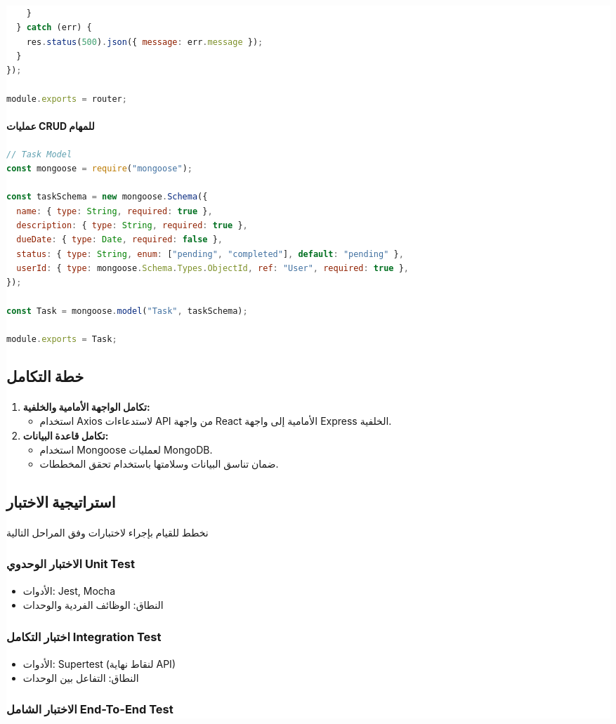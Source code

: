 ```javascript
    }
  } catch (err) {
    res.status(500).json({ message: err.message });
  }
});

module.exports = router;
```

#### عمليات CRUD للمهام

```javascript
// Task Model
const mongoose = require("mongoose");

const taskSchema = new mongoose.Schema({
  name: { type: String, required: true },
  description: { type: String, required: true },
  dueDate: { type: Date, required: false },
  status: { type: String, enum: ["pending", "completed"], default: "pending" },
  userId: { type: mongoose.Schema.Types.ObjectId, ref: "User", required: true },
});

const Task = mongoose.model("Task", taskSchema);

module.exports = Task;
```

## خطة التكامل

1. **تكامل الواجهة الأمامية والخلفية:**
   - استخدام Axios لاستدعاءات API من واجهة React الأمامية إلى واجهة Express الخلفية.
2. **تكامل قاعدة البيانات:**
   - استخدام Mongoose لعمليات MongoDB.
   - ضمان تناسق البيانات وسلامتها باستخدام تحقق المخططات.

## استراتيجية الاختبار

نخطط للقيام بإجراء لاختبارات وفق المراحل التالية

### الاختبار الوحدوي Unit Test

- الأدوات: Jest, Mocha
- النطاق: الوظائف الفردية والوحدات

### اختبار التكامل Integration Test

- الأدوات: Supertest (لنقاط نهاية API)
- النطاق: التفاعل بين الوحدات

### الاختبار الشامل End-To-End Test
